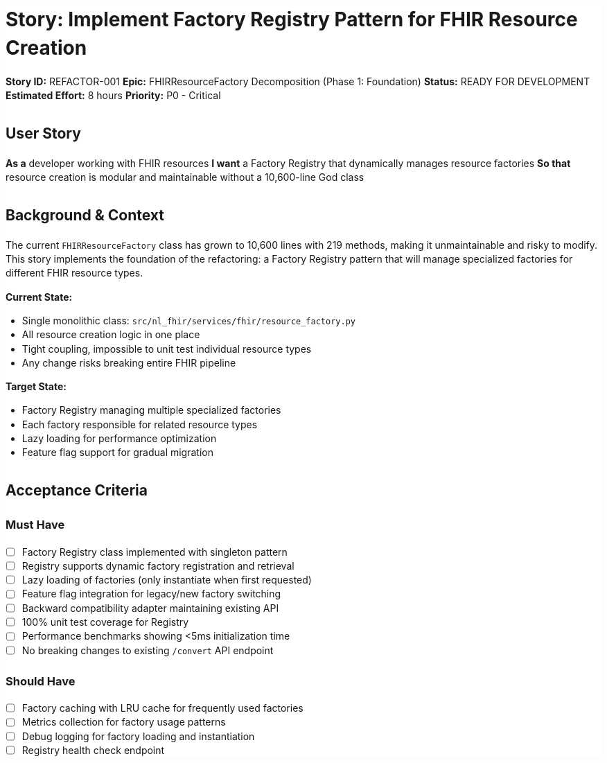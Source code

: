 # Story: Implement Factory Registry Pattern for FHIR Resource Creation

**Story ID:** REFACTOR-001
**Epic:** FHIRResourceFactory Decomposition (Phase 1: Foundation)
**Status:** READY FOR DEVELOPMENT
**Estimated Effort:** 8 hours
**Priority:** P0 - Critical

## User Story

**As a** developer working with FHIR resources
**I want** a Factory Registry that dynamically manages resource factories
**So that** resource creation is modular and maintainable without a 10,600-line God class

## Background & Context

The current `FHIRResourceFactory` class has grown to 10,600 lines with 219 methods, making it unmaintainable and risky to modify. This story implements the foundation of the refactoring: a Factory Registry pattern that will manage specialized factories for different FHIR resource types.

**Current State:**
- Single monolithic class: `src/nl_fhir/services/fhir/resource_factory.py`
- All resource creation logic in one place
- Tight coupling, impossible to unit test individual resource types
- Any change risks breaking entire FHIR pipeline

**Target State:**
- Factory Registry managing multiple specialized factories
- Each factory responsible for related resource types
- Lazy loading for performance optimization
- Feature flag support for gradual migration

## Acceptance Criteria

### Must Have
- [ ] Factory Registry class implemented with singleton pattern
- [ ] Registry supports dynamic factory registration and retrieval
- [ ] Lazy loading of factories (only instantiate when first requested)
- [ ] Feature flag integration for legacy/new factory switching
- [ ] Backward compatibility adapter maintaining existing API
- [ ] 100% unit test coverage for Registry
- [ ] Performance benchmarks showing <5ms initialization time
- [ ] No breaking changes to existing `/convert` API endpoint

### Should Have
- [ ] Factory caching with LRU cache for frequently used factories
- [ ] Metrics collection for factory usage patterns
- [ ] Debug logging for factory loading and instantiation
- [ ] Registry health check endpoint

